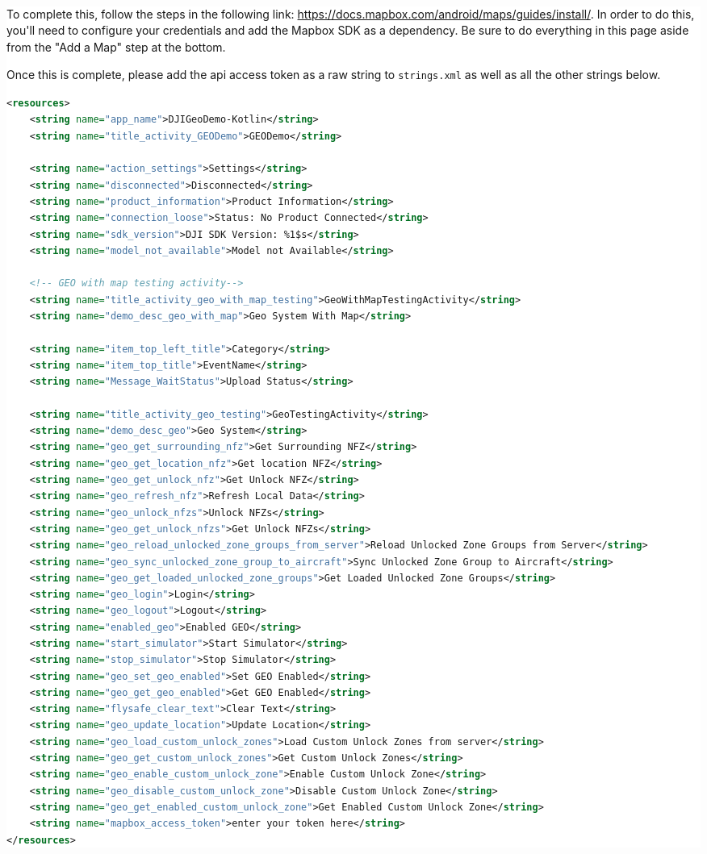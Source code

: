 To complete this, follow the steps in the following link: <https://docs.mapbox.com/android/maps/guides/install/>. In order to do this, you'll need to configure your credentials and add the Mapbox SDK as a dependency. Be sure to do everything in this page aside from the "Add a Map" step at the bottom.

Once this is complete, please add the api access token as a raw string to `strings.xml` as well as all the other strings below.

```xml
<resources>
    <string name="app_name">DJIGeoDemo-Kotlin</string>
    <string name="title_activity_GEODemo">GEODemo</string>

    <string name="action_settings">Settings</string>
    <string name="disconnected">Disconnected</string>
    <string name="product_information">Product Information</string>
    <string name="connection_loose">Status: No Product Connected</string>
    <string name="sdk_version">DJI SDK Version: %1$s</string>
    <string name="model_not_available">Model not Available</string>

    <!-- GEO with map testing activity-->
    <string name="title_activity_geo_with_map_testing">GeoWithMapTestingActivity</string>
    <string name="demo_desc_geo_with_map">Geo System With Map</string>

    <string name="item_top_left_title">Category</string>
    <string name="item_top_title">EventName</string>
    <string name="Message_WaitStatus">Upload Status</string>

    <string name="title_activity_geo_testing">GeoTestingActivity</string>
    <string name="demo_desc_geo">Geo System</string>
    <string name="geo_get_surrounding_nfz">Get Surrounding NFZ</string>
    <string name="geo_get_location_nfz">Get location NFZ</string>
    <string name="geo_get_unlock_nfz">Get Unlock NFZ</string>
    <string name="geo_refresh_nfz">Refresh Local Data</string>
    <string name="geo_unlock_nfzs">Unlock NFZs</string>
    <string name="geo_get_unlock_nfzs">Get Unlock NFZs</string>
    <string name="geo_reload_unlocked_zone_groups_from_server">Reload Unlocked Zone Groups from Server</string>
    <string name="geo_sync_unlocked_zone_group_to_aircraft">Sync Unlocked Zone Group to Aircraft</string>
    <string name="geo_get_loaded_unlocked_zone_groups">Get Loaded Unlocked Zone Groups</string>
    <string name="geo_login">Login</string>
    <string name="geo_logout">Logout</string>
    <string name="enabled_geo">Enabled GEO</string>
    <string name="start_simulator">Start Simulator</string>
    <string name="stop_simulator">Stop Simulator</string>
    <string name="geo_set_geo_enabled">Set GEO Enabled</string>
    <string name="geo_get_geo_enabled">Get GEO Enabled</string>
    <string name="flysafe_clear_text">Clear Text</string>
    <string name="geo_update_location">Update Location</string>
    <string name="geo_load_custom_unlock_zones">Load Custom Unlock Zones from server</string>
    <string name="geo_get_custom_unlock_zones">Get Custom Unlock Zones</string>
    <string name="geo_enable_custom_unlock_zone">Enable Custom Unlock Zone</string>
    <string name="geo_disable_custom_unlock_zone">Disable Custom Unlock Zone</string>
    <string name="geo_get_enabled_custom_unlock_zone">Get Enabled Custom Unlock Zone</string>
    <string name="mapbox_access_token">enter your token here</string>
</resources>
```
